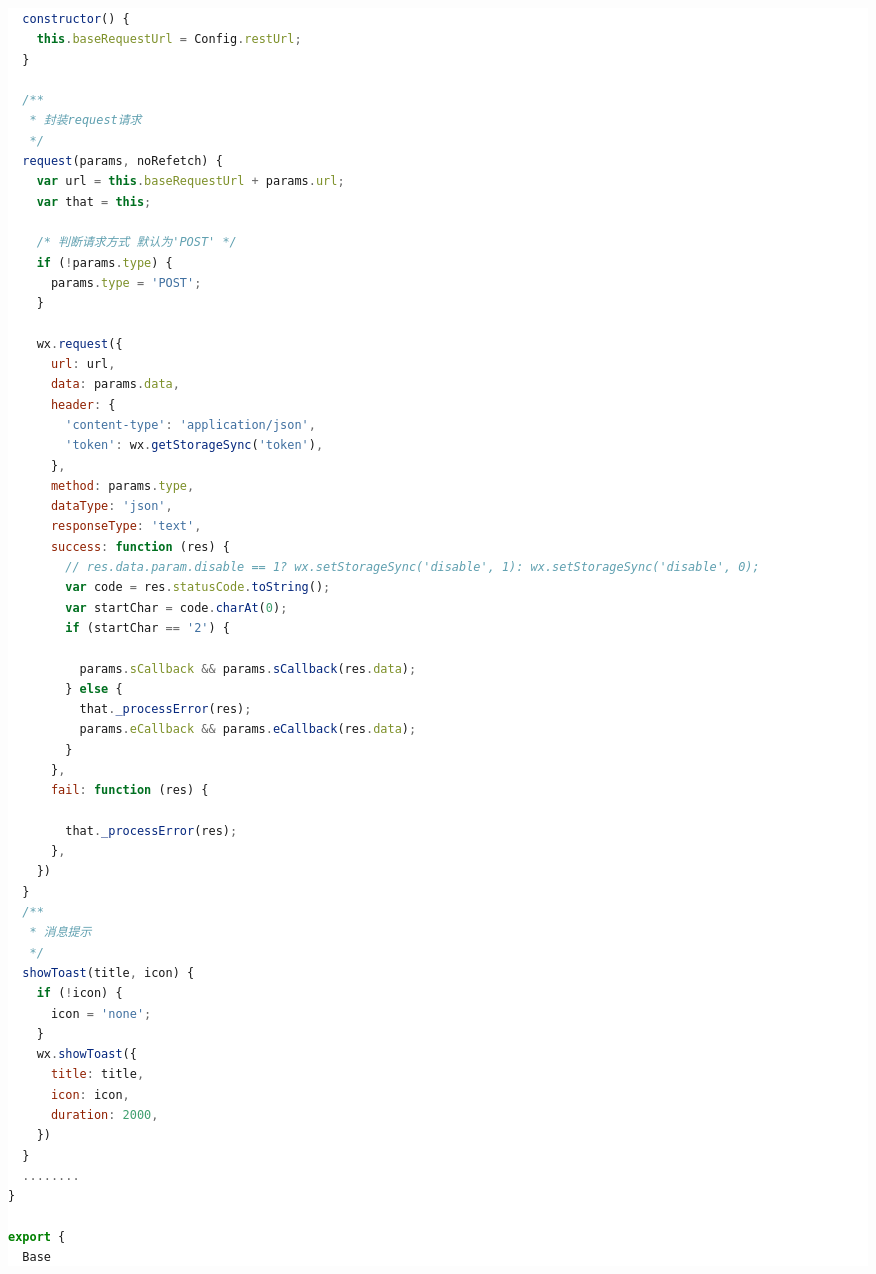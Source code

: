 ```javascript
  constructor() {
    this.baseRequestUrl = Config.restUrl;
  }

  /**
   * 封装request请求
   */
  request(params, noRefetch) {
    var url = this.baseRequestUrl + params.url;
    var that = this;

    /* 判断请求方式 默认为'POST' */
    if (!params.type) {
      params.type = 'POST';
    }

    wx.request({
      url: url,
      data: params.data,
      header: {
        'content-type': 'application/json',
        'token': wx.getStorageSync('token'),
      },
      method: params.type,
      dataType: 'json',
      responseType: 'text',
      success: function (res) {
        // res.data.param.disable == 1? wx.setStorageSync('disable', 1): wx.setStorageSync('disable', 0);
        var code = res.statusCode.toString();
        var startChar = code.charAt(0);
        if (startChar == '2') {

          params.sCallback && params.sCallback(res.data);
        } else {
          that._processError(res);
          params.eCallback && params.eCallback(res.data);
        }
      },
      fail: function (res) {

        that._processError(res);
      },
    })
  }
  /**
   * 消息提示
   */
  showToast(title, icon) {
    if (!icon) {
      icon = 'none';
    }
    wx.showToast({
      title: title,
      icon: icon,
      duration: 2000,
    })
  }
  ........
}

export {
  Base
```